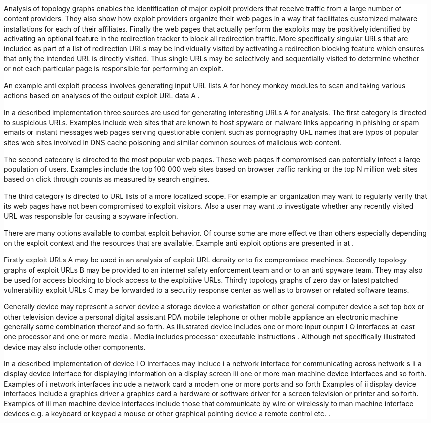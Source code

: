 Analysis of topology graphs enables the identification of major exploit providers that receive traffic from a large number of content providers. They also show how exploit providers organize their web pages in a way that facilitates customized malware installations for each of their affiliates. Finally the web pages that actually perform the exploits may be positively identified by activating an optional feature in the redirection tracker to block all redirection traffic. More specifically singular URLs that are included as part of a list of redirection URLs may be individually visited by activating a redirection blocking feature which ensures that only the intended URL is directly visited. Thus single URLs may be selectively and sequentially visited to determine whether or not each particular page is responsible for performing an exploit.

An example anti exploit process involves generating input URL lists A for honey monkey modules to scan and taking various actions based on analyses of the output exploit URL data A .

In a described implementation three sources are used for generating interesting URLs A for analysis. The first category is directed to suspicious URLs. Examples include web sites that are known to host spyware or malware links appearing in phishing or spam emails or instant messages web pages serving questionable content such as pornography URL names that are typos of popular sites web sites involved in DNS cache poisoning and similar common sources of malicious web content.

The second category is directed to the most popular web pages. These web pages if compromised can potentially infect a large population of users. Examples include the top 100 000 web sites based on browser traffic ranking or the top N million web sites based on click through counts as measured by search engines.

The third category is directed to URL lists of a more localized scope. For example an organization may want to regularly verify that its web pages have not been compromised to exploit visitors. Also a user may want to investigate whether any recently visited URL was responsible for causing a spyware infection.

There are many options available to combat exploit behavior. Of course some are more effective than others especially depending on the exploit context and the resources that are available. Example anti exploit options are presented in at .

Firstly exploit URLs A may be used in an analysis of exploit URL density or to fix compromised machines. Secondly topology graphs of exploit URLs B may be provided to an internet safety enforcement team and or to an anti spyware team. They may also be used for access blocking to block access to the exploitive URLs. Thirdly topology graphs of zero day or latest patched vulnerability exploit URLs C may be forwarded to a security response center as well as to browser or related software teams.

Generally device may represent a server device a storage device a workstation or other general computer device a set top box or other television device a personal digital assistant PDA mobile telephone or other mobile appliance an electronic machine generally some combination thereof and so forth. As illustrated device includes one or more input output I O interfaces at least one processor and one or more media . Media includes processor executable instructions . Although not specifically illustrated device may also include other components.

In a described implementation of device I O interfaces may include i a network interface for communicating across network s ii a display device interface for displaying information on a display screen iii one or more man machine device interfaces and so forth. Examples of i network interfaces include a network card a modem one or more ports and so forth Examples of ii display device interfaces include a graphics driver a graphics card a hardware or software driver for a screen television or printer and so forth. Examples of iii man machine device interfaces include those that communicate by wire or wirelessly to man machine interface devices e.g. a keyboard or keypad a mouse or other graphical pointing device a remote control etc. .
